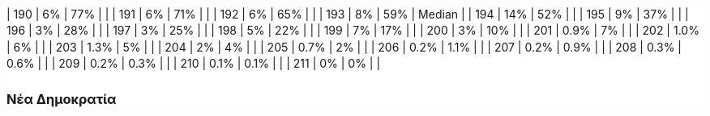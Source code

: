 | 190 | 6% | 77% |  |
| 191 | 6% | 71% |  |
| 192 | 6% | 65% |  |
| 193 | 8% | 59% | Median |
| 194 | 14% | 52% |  |
| 195 | 9% | 37% |  |
| 196 | 3% | 28% |  |
| 197 | 3% | 25% |  |
| 198 | 5% | 22% |  |
| 199 | 7% | 17% |  |
| 200 | 3% | 10% |  |
| 201 | 0.9% | 7% |  |
| 202 | 1.0% | 6% |  |
| 203 | 1.3% | 5% |  |
| 204 | 2% | 4% |  |
| 205 | 0.7% | 2% |  |
| 206 | 0.2% | 1.1% |  |
| 207 | 0.2% | 0.9% |  |
| 208 | 0.3% | 0.6% |  |
| 209 | 0.2% | 0.3% |  |
| 210 | 0.1% | 0.1% |  |
| 211 | 0% | 0% |  |

### Νέα Δημοκρατία
